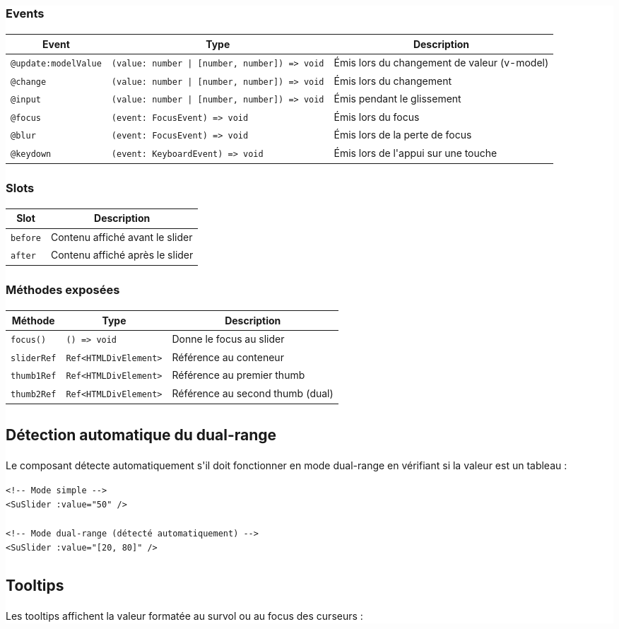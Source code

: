 ### Events

| Event | Type | Description |
|-------|------|-------------|
| `@update:modelValue` | `(value: number \| [number, number]) => void` | Émis lors du changement de valeur (v-model) |
| `@change` | `(value: number \| [number, number]) => void` | Émis lors du changement |
| `@input` | `(value: number \| [number, number]) => void` | Émis pendant le glissement |
| `@focus` | `(event: FocusEvent) => void` | Émis lors du focus |
| `@blur` | `(event: FocusEvent) => void` | Émis lors de la perte de focus |
| `@keydown` | `(event: KeyboardEvent) => void` | Émis lors de l'appui sur une touche |

### Slots

| Slot | Description |
|------|-------------|
| `before` | Contenu affiché avant le slider |
| `after` | Contenu affiché après le slider |

### Méthodes exposées

| Méthode | Type | Description |
|---------|------|-------------|
| `focus()` | `() => void` | Donne le focus au slider |
| `sliderRef` | `Ref<HTMLDivElement>` | Référence au conteneur |
| `thumb1Ref` | `Ref<HTMLDivElement>` | Référence au premier thumb |
| `thumb2Ref` | `Ref<HTMLDivElement>` | Référence au second thumb (dual) |

## Détection automatique du dual-range

Le composant détecte automatiquement s'il doit fonctionner en mode dual-range en vérifiant si la valeur est un tableau :

```vue
<!-- Mode simple -->
<SuSlider :value="50" />

<!-- Mode dual-range (détecté automatiquement) -->
<SuSlider :value="[20, 80]" />
```

## Tooltips

Les tooltips affichent la valeur formatée au survol ou au focus des curseurs :
